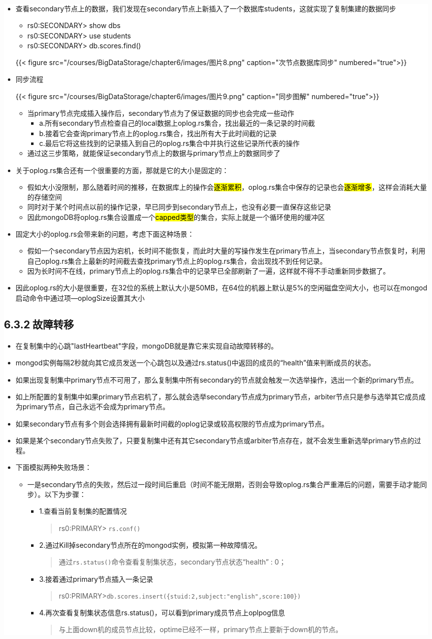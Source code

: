   
 - 查看secondary节点上的数据，我们发现在secondary节点上新插入了一个数据库students，这就实现了复制集建的数据同步
   - rs0:SECONDARY> show dbs
   - rs0:SECONDARY> use students
   - rs0:SECONDARY> db.scores.find()

    {{< figure src="/courses/BigDataStorage/chapter6/images/图片8.png" caption="次节点数据库同步" numbered="true">}}


- 同步流程

    {{< figure src="/courses/BigDataStorage/chapter6/images/图片9.png" caption="同步图解" numbered="true">}}

  - 当primary节点完成插入操作后，secondary节点为了保证数据的同步也会完成一些动作
    - a.所有secondary节点检查自己的local数据上oplog.rs集合，找出最近的一条记录的时间截
    - b.接着它会查询primary节点上的oplog.rs集合，找出所有大于此时间截的记录
    - c.最后它将这些找到的记录插入到自己的oplog.rs集合中并执行这些记录所代表的操作
  - 通过这三步策略，就能保证secondary节点上的数据与primary节点上的数据同步了

- 关于oplog.rs集合还有一个很重要的方面，那就是它的大小是固定的：
  - 假如大小没限制，那么随着时间的推移，在数据库上的操作会<mark>逐渐累积</mark>，oplog.rs集合中保存的记录也会<mark>逐渐增多</mark>，这样会消耗大量的存储空间
  - 同时对于某个时间点以前的操作记录，早已同步到secondary节点上，也没有必要一直保存这些记录
  - 因此mongoDB将oplog.rs集合设置成一个<mark>capped类型</mark>的集合，实际上就是一个循环使用的缓冲区
 
- 固定大小的oplog.rs会带来新的问题，考虑下面这种场景：
  - 假如一个secondary节点因为宕机，长时间不能恢复，而此时大量的写操作发生在primary节点上，当secondary节点恢复时，利用自己oplog.rs集合上最新的时间截去查找primary节点上的oplog.rs集合，会出现找不到任何记录。
  - 因为长时间不在线，primary节点上的oplog.rs集合中的记录早已全部刷新了一遍，这样就不得不手动重新同步数据了。

- 因此oplog.rs的大小是很重要，在32位的系统上默认大小是50MB，在64位的机器上默认是5%的空闲磁盘空间大小，也可以在mongod启动命令中通过项—oplogSize设置其大小





## 6.3.2 故障转移
- 在复制集中的心跳"lastHeartbeat"字段，mongoDB就是靠它来实现自动故障转移的。
- mongod实例每隔2秒就向其它成员发送一个心跳包以及通过rs.status()中返回的成员的“health”值来判断成员的状态。
- 如果出现复制集中primary节点不可用了，那么复制集中所有secondary的节点就会触发一次选举操作，选出一个新的primary节点。
- 如上所配置的复制集中如果primary节点宕机了，那么就会选举secondary节点成为primary节点，arbiter节点只是参与选举其它成员成为primary节点，自己永远不会成为primary节点。
- 如果secondary节点有多个则会选择拥有最新时间截的oplog记录或较高权限的节点成为primary节点。
- 如果是某个secondary节点失败了，只要复制集中还有其它secondary节点或arbiter节点存在，就不会发生重新选举primary节点的过程。

- 下面模拟两种失败场景：
  - 一是secondary节点的失败，然后过一段时间后重启（时间不能无限期，否则会导致oplog.rs集合严重滞后的问题，需要手动才能同步）。以下为步骤：
      - 1.查看当前复制集的配置情况  
        > rs0:PRIMARY> ```rs.conf()```
    
    - 2.通过Kill掉secondary节点所在的mongod实例，模拟第一种故障情况。
      >通过```rs.status()```命令查看复制集状态，secondary节点状态“health” : 0；

    - 3.接着通过primary节点插入一条记录
      >rs0:PRIMARY>```db.scores.insert({stuid:2,subject:"english",score:100})```
      
     - 4.再次查看复制集状态信息rs.status()，可以看到primary成员节点上oplpog信息
       >与上面down机的成员节点比较，optime已经不一样，primary节点上要新于down机的节点。
     